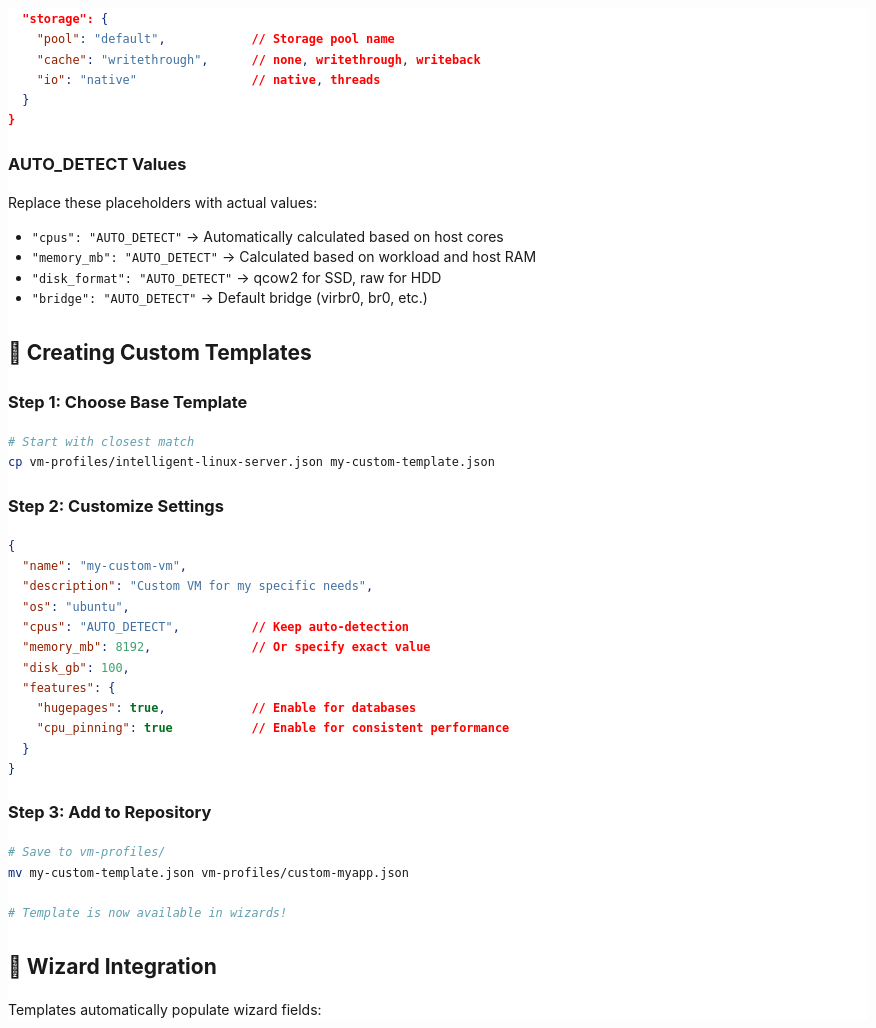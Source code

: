 ```json
  "storage": {
    "pool": "default",            // Storage pool name
    "cache": "writethrough",      // none, writethrough, writeback
    "io": "native"                // native, threads
  }
}
```

### AUTO_DETECT Values
Replace these placeholders with actual values:
- `"cpus": "AUTO_DETECT"` → Automatically calculated based on host cores
- `"memory_mb": "AUTO_DETECT"` → Calculated based on workload and host RAM
- `"disk_format": "AUTO_DETECT"` → qcow2 for SSD, raw for HDD
- `"bridge": "AUTO_DETECT"` → Default bridge (virbr0, br0, etc.)

## 🎨 Creating Custom Templates

### Step 1: Choose Base Template
```bash
# Start with closest match
cp vm-profiles/intelligent-linux-server.json my-custom-template.json
```

### Step 2: Customize Settings
```json
{
  "name": "my-custom-vm",
  "description": "Custom VM for my specific needs",
  "os": "ubuntu",
  "cpus": "AUTO_DETECT",          // Keep auto-detection
  "memory_mb": 8192,              // Or specify exact value
  "disk_gb": 100,
  "features": {
    "hugepages": true,            // Enable for databases
    "cpu_pinning": true           // Enable for consistent performance
  }
}
```

### Step 3: Add to Repository
```bash
# Save to vm-profiles/
mv my-custom-template.json vm-profiles/custom-myapp.json

# Template is now available in wizards!
```

## 🔧 Wizard Integration

Templates automatically populate wizard fields:
